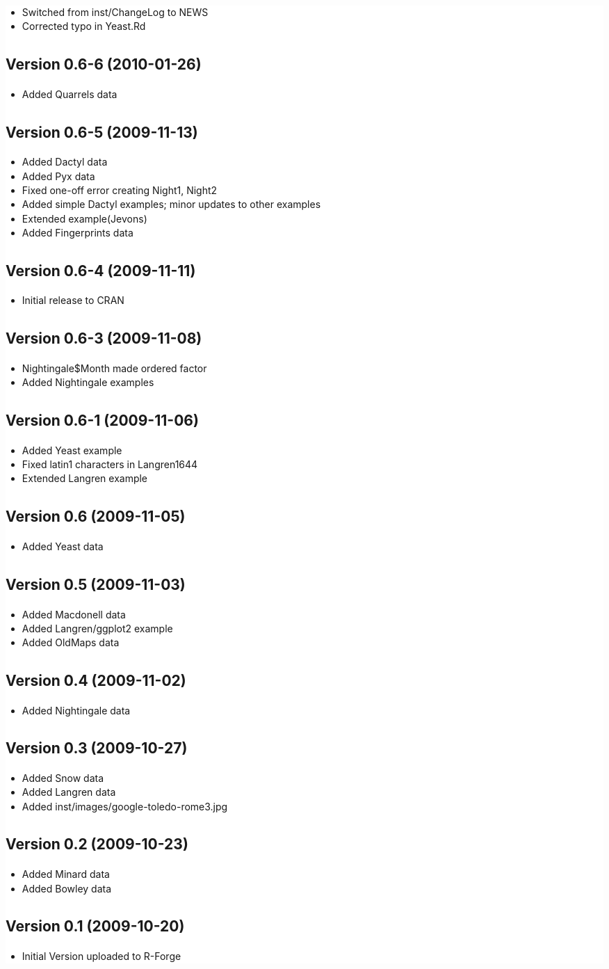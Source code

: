 *  Switched from inst/ChangeLog to NEWS
*  Corrected typo in Yeast.Rd

## Version 0.6-6 (2010-01-26)
*  Added Quarrels data

## Version 0.6-5 (2009-11-13)
*  Added Dactyl data
*  Added Pyx data
*  Fixed one-off error creating Night1, Night2
*  Added simple Dactyl examples; minor updates to other examples
*  Extended example(Jevons)
*  Added Fingerprints data

## Version 0.6-4 (2009-11-11)
*  Initial release to CRAN

## Version 0.6-3 (2009-11-08)
*  Nightingale$Month made ordered factor
*  Added Nightingale examples

## Version 0.6-1 (2009-11-06)
*  Added Yeast example
*  Fixed latin1 characters in Langren1644
*  Extended Langren example

## Version 0.6 (2009-11-05)
*  Added Yeast data

## Version 0.5 (2009-11-03)
*  Added Macdonell data
*  Added Langren/ggplot2 example
*  Added OldMaps data

## Version 0.4 (2009-11-02)
*  Added Nightingale data

## Version 0.3 (2009-10-27)
*  Added Snow data
*  Added Langren data
*  Added inst/images/google-toledo-rome3.jpg

## Version 0.2 (2009-10-23)
*  Added Minard data
*  Added Bowley data
	
## Version 0.1 (2009-10-20)

*  Initial Version uploaded to R-Forge


